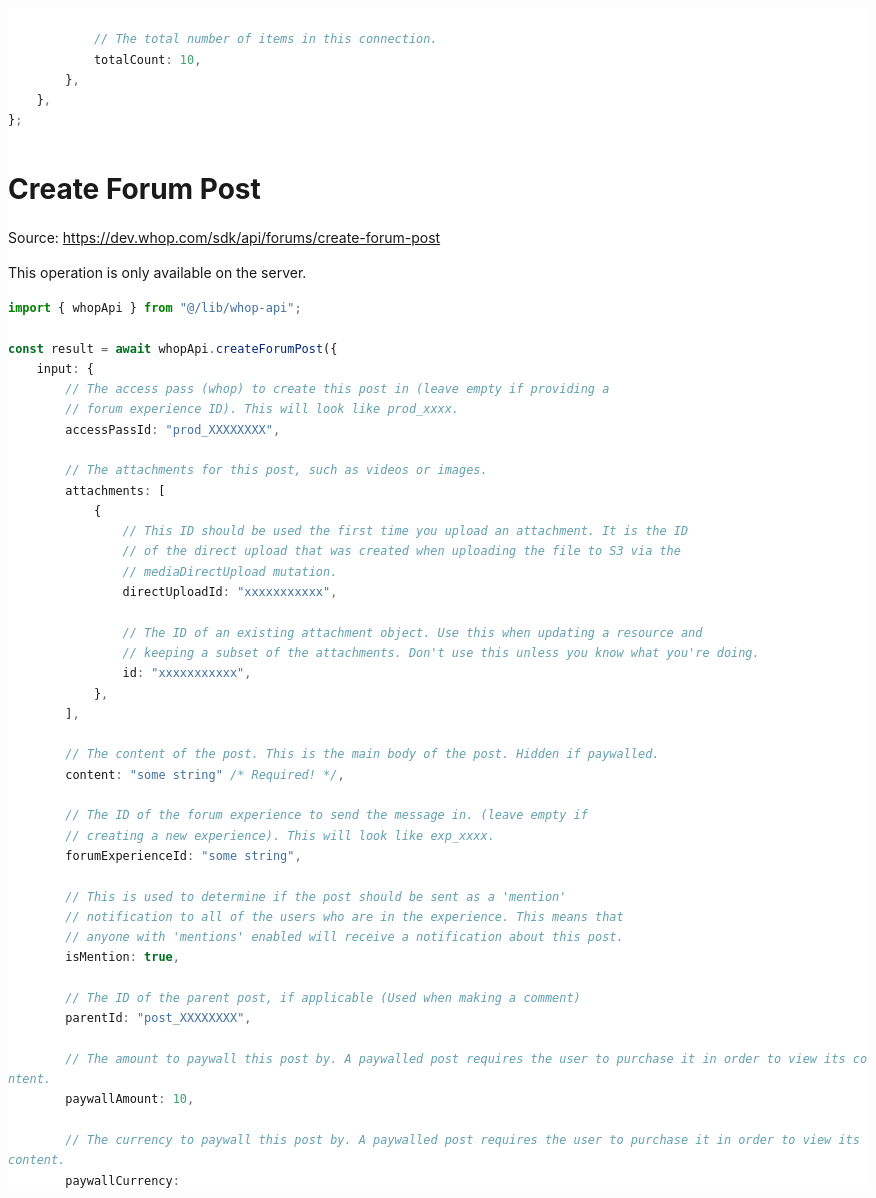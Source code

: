 ```typescript

			// The total number of items in this connection.
			totalCount: 10,
		},
	},
};

```


# Create Forum Post
Source: https://dev.whop.com/sdk/api/forums/create-forum-post



<Note>This operation is only available on the server.</Note>

```typescript
import { whopApi } from "@/lib/whop-api";

const result = await whopApi.createForumPost({
	input: {
		// The access pass (whop) to create this post in (leave empty if providing a
		// forum experience ID). This will look like prod_xxxx.
		accessPassId: "prod_XXXXXXXX",

		// The attachments for this post, such as videos or images.
		attachments: [
			{
				// This ID should be used the first time you upload an attachment. It is the ID
				// of the direct upload that was created when uploading the file to S3 via the
				// mediaDirectUpload mutation.
				directUploadId: "xxxxxxxxxxx",

				// The ID of an existing attachment object. Use this when updating a resource and
				// keeping a subset of the attachments. Don't use this unless you know what you're doing.
				id: "xxxxxxxxxxx",
			},
		],

		// The content of the post. This is the main body of the post. Hidden if paywalled.
		content: "some string" /* Required! */,

		// The ID of the forum experience to send the message in. (leave empty if
		// creating a new experience). This will look like exp_xxxx.
		forumExperienceId: "some string",

		// This is used to determine if the post should be sent as a 'mention'
		// notification to all of the users who are in the experience. This means that
		// anyone with 'mentions' enabled will receive a notification about this post.
		isMention: true,

		// The ID of the parent post, if applicable (Used when making a comment)
		parentId: "post_XXXXXXXX",

		// The amount to paywall this post by. A paywalled post requires the user to purchase it in order to view its content.
		paywallAmount: 10,

		// The currency to paywall this post by. A paywalled post requires the user to purchase it in order to view its content.
		paywallCurrency:
```